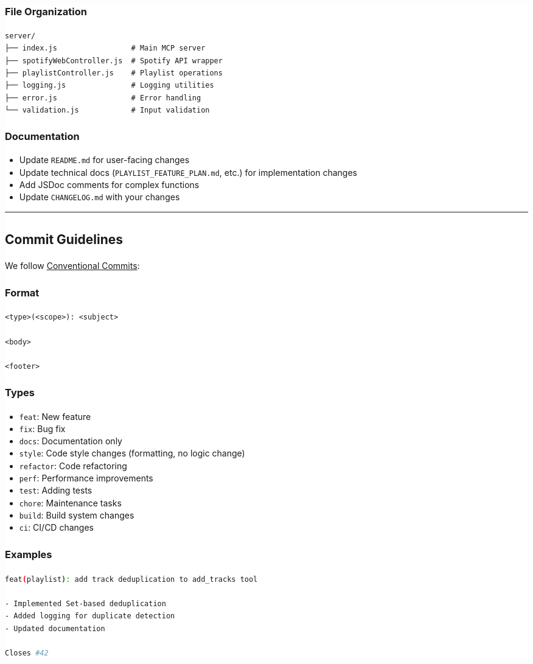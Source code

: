 ### File Organization

```
server/
├── index.js                 # Main MCP server
├── spotifyWebController.js  # Spotify API wrapper
├── playlistController.js    # Playlist operations
├── logging.js               # Logging utilities
├── error.js                 # Error handling
└── validation.js            # Input validation
```

### Documentation

- Update `README.md` for user-facing changes
- Update technical docs (`PLAYLIST_FEATURE_PLAN.md`, etc.) for implementation changes
- Add JSDoc comments for complex functions
- Update `CHANGELOG.md` with your changes

---

## Commit Guidelines

We follow [Conventional Commits](https://www.conventionalcommits.org/):

### Format

```
<type>(<scope>): <subject>

<body>

<footer>
```

### Types

- `feat`: New feature
- `fix`: Bug fix
- `docs`: Documentation only
- `style`: Code style changes (formatting, no logic change)
- `refactor`: Code refactoring
- `perf`: Performance improvements
- `test`: Adding tests
- `chore`: Maintenance tasks
- `build`: Build system changes
- `ci`: CI/CD changes

### Examples

```bash
feat(playlist): add track deduplication to add_tracks tool

- Implemented Set-based deduplication
- Added logging for duplicate detection
- Updated documentation

Closes #42
```

